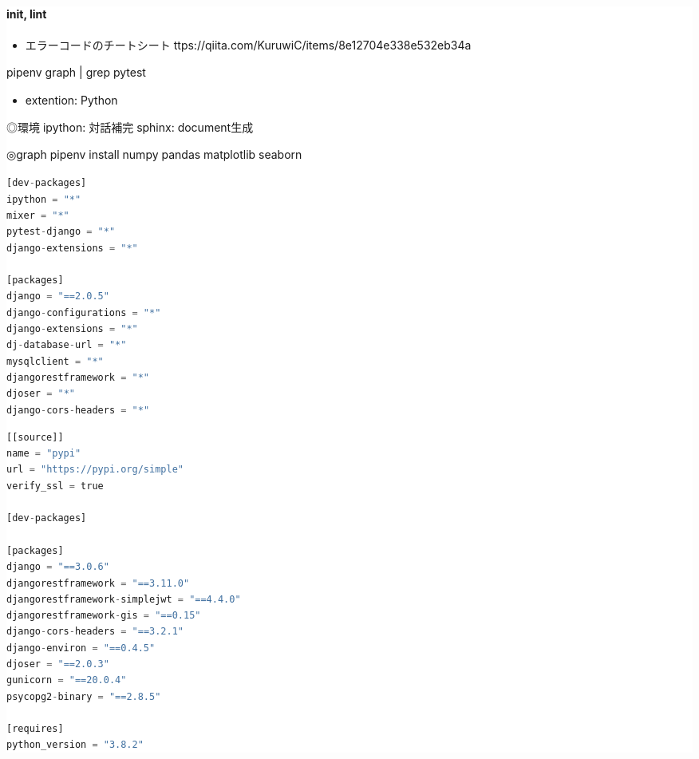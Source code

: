 
#### init, lint
+ エラーコードのチートシート
ttps://qiita.com/KuruwiC/items/8e12704e338e532eb34a


pipenv graph | grep pytest

+ extention: Python

◎環境
ipython: 対話補完
sphinx: document生成


◎graph
pipenv install numpy pandas
matplotlib
seaborn


```py
[dev-packages]
ipython = "*"
mixer = "*"
pytest-django = "*"
django-extensions = "*"

[packages]
django = "==2.0.5"
django-configurations = "*"
django-extensions = "*"
dj-database-url = "*"
mysqlclient = "*"
djangorestframework = "*"
djoser = "*"
django-cors-headers = "*"
```

```py
[[source]]
name = "pypi"
url = "https://pypi.org/simple"
verify_ssl = true

[dev-packages]

[packages]
django = "==3.0.6"
djangorestframework = "==3.11.0"
djangorestframework-simplejwt = "==4.4.0"
djangorestframework-gis = "==0.15"
django-cors-headers = "==3.2.1"
django-environ = "==0.4.5"
djoser = "==2.0.3"
gunicorn = "==20.0.4"
psycopg2-binary = "==2.8.5"

[requires]
python_version = "3.8.2"
```
